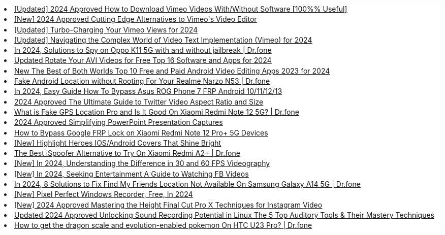 <li><a href="https://vimeo-videos.techidaily.com/updated-2024-approved-how-to-download-vimeo-videos-withwithout-software-100-useful/"><u>[Updated] 2024 Approved  How to Download Vimeo Videos With/Without Software [100%% Useful]</u></a></li>
<li><a href="https://vimeo-videos.techidaily.com/new-2024-approved-cutting-edge-alternatives-to-vimeos-video-editor/"><u>[New] 2024 Approved  Cutting Edge Alternatives to Vimeo's Video Editor</u></a></li>
<li><a href="https://vimeo-videos.techidaily.com/updated-turbo-charging-your-vimeo-views-for-2024/"><u>[Updated] Turbo-Charging Your Vimeo Views for 2024</u></a></li>
<li><a href="https://vimeo-videos.techidaily.com/updated-navigating-the-complex-world-of-video-text-implementation-vimeo-for-2024/"><u>[Updated] Navigating the Complex World of Video Text Implementation (Vimeo) for 2024</u></a></li>
<li><a href="https://android-location-track.techidaily.com/in-2024-solutions-to-spy-on-oppo-k11-5g-with-and-without-jailbreak-drfone-by-drfone-virtual-android/"><u>In 2024, Solutions to Spy on Oppo K11 5G with and without jailbreak | Dr.fone</u></a></li>
<li><a href="https://video-content-creator.techidaily.com/updated-rotate-your-avi-videos-for-free-top-16-software-and-apps-for-2024/"><u>Updated Rotate Your AVI Videos for Free Top 16 Software and Apps for 2024</u></a></li>
<li><a href="https://smart-video-editing.techidaily.com/new-the-best-of-both-worlds-top-10-free-and-paid-android-video-editing-apps-2023-for-2024/"><u>New The Best of Both Worlds Top 10 Free and Paid Android Video Editing Apps 2023 for 2024</u></a></li>
<li><a href="https://android-location.techidaily.com/fake-android-location-without-rooting-for-your-realme-narzo-n53-drfone-by-drfone-virtual/"><u>Fake Android Location without Rooting For Your Realme Narzo N53 | Dr.fone</u></a></li>
<li><a href="https://android-frp.techidaily.com/in-2024-easy-guide-how-to-bypass-asus-rog-phone-7-frp-android-10111213-by-drfone-android/"><u>In 2024, Easy Guide How To Bypass Asus ROG Phone 7 FRP Android 10/11/12/13</u></a></li>
<li><a href="https://video-creation-software.techidaily.com/2024-approved-the-ultimate-guide-to-twitter-video-aspect-ratio-and-size/"><u>2024 Approved The Ultimate Guide to Twitter Video Aspect Ratio and Size</u></a></li>
<li><a href="https://fake-location.techidaily.com/what-is-fake-gps-location-pro-and-is-it-good-on-xiaomi-redmi-note-12-5g-drfone-by-drfone-virtual-android/"><u>What is Fake GPS Location Pro and Is It Good On Xiaomi Redmi Note 12 5G? | Dr.fone</u></a></li>
<li><a href="https://screen-activity-recording.techidaily.com/2024-approved-simplifying-powerpoint-presentation-captures/"><u>2024 Approved  Simplifying PowerPoint Presentation Captures</u></a></li>
<li><a href="https://bypass-frp.techidaily.com/how-to-bypass-google-frp-lock-on-xiaomi-redmi-note-12-proplus-5g-devices-by-drfone-android/"><u>How to Bypass Google FRP Lock on Xiaomi Redmi Note 12 Pro+ 5G Devices</u></a></li>
<li><a href="https://instagram-clips.techidaily.com/new-highlight-heroes-iosandroid-covers-that-shine-bright/"><u>[New] Highlight Heroes  IOS/Android Covers That Shine Bright</u></a></li>
<li><a href="https://change-location.techidaily.com/the-best-ispoofer-alternative-to-try-on-xiaomi-redmi-a2plus-drfone-by-drfone-virtual-android/"><u>The Best iSpoofer Alternative to Try On Xiaomi Redmi A2+ | Dr.fone</u></a></li>
<li><a href="https://visual-screen-recording.techidaily.com/new-in-2024-understanding-the-difference-in-30-and-60-fps-videography/"><u>[New] In 2024, Understanding the Difference in 30 and 60 FPS Videography</u></a></li>
<li><a href="https://facebook-video-files.techidaily.com/new-in-2024-seeking-entertainment-a-guide-to-watching-fb-videos/"><u>[New] In 2024, Seeking Entertainment  A Guide to Watching FB Videos</u></a></li>
<li><a href="https://fake-location.techidaily.com/in-2024-8-solutions-to-fix-find-my-friends-location-not-available-on-samsung-galaxy-a14-5g-drfone-by-drfone-virtual-android/"><u>In 2024, 8 Solutions to Fix Find My Friends Location Not Available On Samsung Galaxy A14 5G | Dr.fone</u></a></li>
<li><a href="https://screen-activity-recording.techidaily.com/new-pixel-perfect-windows-recorder-free-in-2024/"><u>[New] Pixel Perfect Windows Recorder, Free, In 2024</u></a></li>
<li><a href="https://instagram-video-files.techidaily.com/new-2024-approved-mastering-the-height-final-cut-pro-x-techniques-for-instagram-video/"><u>[New] 2024 Approved  Mastering the Height  Final Cut Pro X Techniques for Instagram Video</u></a></li>
<li><a href="https://voice-adjusting.techidaily.com/updated-2024-approved-unlocking-sound-recording-potential-in-linux-the-5-top-auditory-tools-and-their-mastery-techniques/"><u>Updated 2024 Approved Unlocking Sound Recording Potential in Linux The 5 Top Auditory Tools & Their Mastery Techniques</u></a></li>
<li><a href="https://android-pokemon-go.techidaily.com/how-to-get-the-dragon-scale-and-evolution-enabled-pokemon-on-htc-u23-pro-drfone-by-drfone-virtual-android/"><u>How to get the dragon scale and evolution-enabled pokemon On HTC U23 Pro? | Dr.fone</u></a></li>